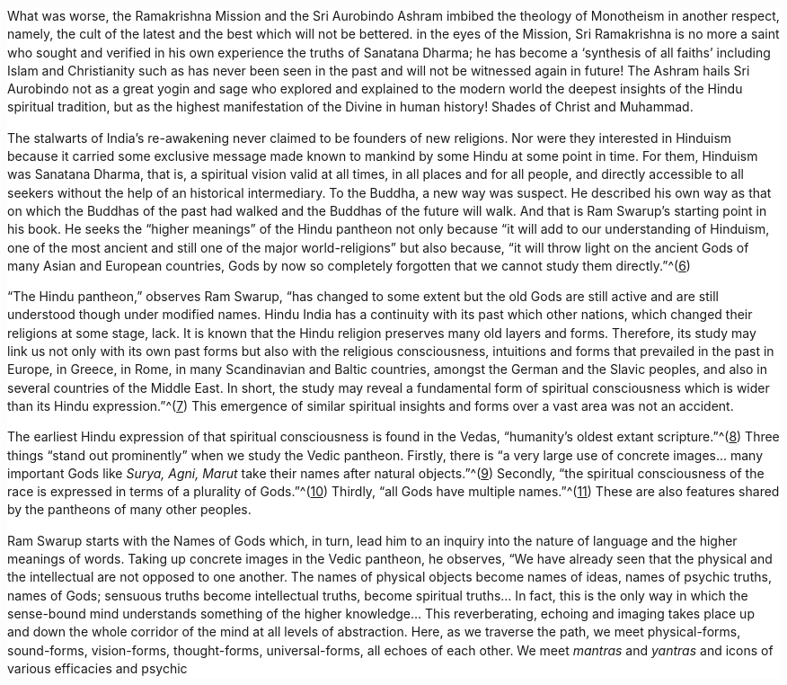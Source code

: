 What was worse, the Ramakrishna Mission and the Sri Aurobindo Ashram
imbibed the theology of Monotheism in another respect, namely, the cult
of the latest and the best which will not be bettered. in the eyes of
the Mission, Sri Ramakrishna is no more a saint who sought and verified
in his own experience the truths of Sanatana Dharma; he has become a
‘synthesis of all faiths’ including Islam and Christianity such as has
never been seen in the past and will not be witnessed again in future!
The Ashram hails Sri Aurobindo not as a great yogin and sage who
explored and explained to the modern world the deepest insights of the
Hindu spiritual tradition, but as the highest manifestation of the
Divine in human history! Shades of Christ and Muhammad.

The stalwarts of India’s re-awakening never claimed to be founders of
new religions. Nor were they interested in Hinduism because it carried
some exclusive message made known to mankind by some Hindu at some point
in time. For them, Hinduism was Sanatana Dharma, that is, a spiritual
vision valid at all times, in all places and for all people, and
directly accessible to all seekers without the help of an historical
intermediary. To the Buddha, a new way was suspect. He described his own
way as that on which the Buddhas of the past had walked and the Buddhas
of the future will walk. And that is Ram Swarup’s starting point in his
book. He seeks the “higher meanings” of the Hindu pantheon not only
because “it will add to our understanding of Hinduism, one of the most
ancient and still one of the major world-religions” but also because,
“it will throw light on the ancient Gods of many Asian and European
countries, Gods by now so completely forgotten that we cannot study them
directly.”^([6](#6))

“The Hindu pantheon,” observes Ram Swarup, “has changed to some extent
but the old Gods are still active and are still understood though under
modified names. Hindu India has a continuity with its past which other
nations, which changed their religions at some stage, lack. It is known
that the Hindu religion preserves many old layers and forms. Therefore,
its study may link us not only with its own past forms but also with the
religious consciousness, intuitions and forms that prevailed in the past
in Europe, in Greece, in Rome, in many Scandinavian and Baltic
countries, amongst the German and the Slavic peoples, and also in
several countries of the Middle East. In short, the study may reveal a
fundamental form of spiritual consciousness which is wider than its
Hindu expression.”^([7](#7)) This emergence of similar spiritual
insights and forms over a vast area was not an accident.

The earliest Hindu expression of that spiritual consciousness is found
in the Vedas, “humanity’s oldest extant scripture.”^([8](#8)) Three
things “stand out prominently” when we study the Vedic pantheon.
Firstly, there is “a very large use of concrete images... many important
Gods like *Surya, Agni, Marut* take their names after natural
objects.”^([9](#9)) Secondly, “the spiritual consciousness of the race
is expressed in terms of a plurality of Gods.”^([10](#10)) Thirdly, “all
Gods have multiple names.”^([11](#11)) These are also features shared by
the pantheons of many other peoples.

Ram Swarup starts with the Names of Gods which, in turn, lead him to an
inquiry into the nature of language and the higher meanings of words.
Taking up concrete images in the Vedic pantheon, he observes, “We have
already seen that the physical and the intellectual are not opposed to
one another. The names of physical objects become names of ideas, names
of psychic truths, names of Gods; sensuous truths become intellectual
truths, become spiritual truths… In fact, this is the only way in which
the sense-bound mind understands something of the higher knowledge… This
reverberating, echoing and imaging takes place up and down the whole
corridor of the mind at all levels of abstraction. Here, as we traverse
the path, we meet physical-forms, sound-forms, vision-forms,
thought-forms, universal-forms, all echoes of each other. We meet
*mantras* and *yantras* and icons of various efficacies and psychic